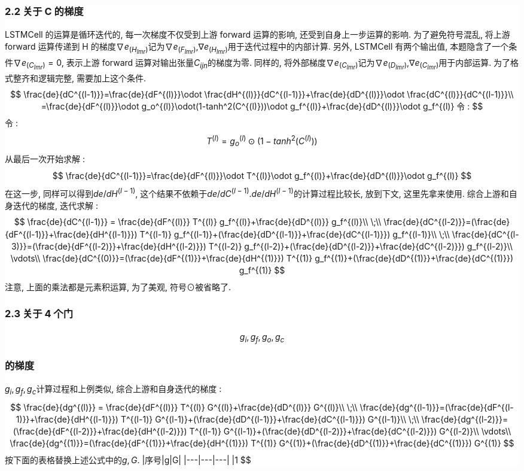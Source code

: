 ### 2.2 关于 C 的梯度
LSTMCell 的运算是循环迭代的, 每一次梯度不仅受到上游 forward 运算的影响, 还受到自身上一步运算的影响.
为了避免符号混乱, 将上游 forward 运算传递到 H 的梯度$\nabla e_{(H_{lmr})}$记为$\nabla e_{(F_{lmr})}$,$\nabla e_{(H_{lmr})}$用于迭代过程中的内部计算.
另外, LSTMCell 有两个输出值, 本题隐含了一个条件$\nabla e_{(C_{lmr})} = 0$, 表示上游 forward 运算对输出张量$C_{ijn}$的梯度为零. 同样的, 将外部梯度$\nabla e_{(C_{lmr})}$记为$\nabla e_{(D_{lmr})}$,$\nabla e_{(C_{lmr})}$用于内部运算. 为了格式整齐和逻辑完整, 需要加上这个条件.
$$
\frac{de}{dC^{(l-1)}}=\frac{de}{dF^{(l)}}\odot \frac{dH^{(l)}}{dC^{(l-1)}}+\frac{de}{dD^{(l)}}\odot \frac{dC^{(l)}}{dC^{(l-1)}}\\
=\frac{de}{dF^{(l)}}\odot g_o^{(l)}\odot(1-tanh^2(C^{(l)}))\odot g_f^{(l)}+\frac{de}{dD^{(l)}}\odot g_f^{(l)}
令 :
$$
令 :
$$
T^{(l)}= g_o^{(l)}\odot(1-tanh^2(C^{(l)}))
$$
从最后一次开始求解 :
$$
\frac{de}{dC^{(l-1)}}=\frac{de}{dF^{(l)}}\odot T^{(l)}\odot g_f^{(l)}+\frac{de}{dD^{(l)}}\odot g_f^{(l)}
$$
在这一步, 同样可以得到$de / dH^{(l-1)}$, 这个结果不依赖于$de / dC^{(l-1)}$.$de / dH^{(l-1)}$的计算过程比较长, 放到下文, 这里先拿来使用.
综合上游和自身迭代的梯度, 迭代求解 :
$$
\frac{de}{dC^{(l-1)}} = \frac{de}{dF^{(l)}} T^{(l)} g_f^{(l)}+\frac{de}{dD^{(l)}} g_f^{(l)}\\
\;\\
\frac{de}{dC^{(l-2)}}=(\frac{de}{dF^{(l-1)}}+\frac{de}{dH^{(l-1)}}) T^{(l-1)} g_f^{(l-1)}+(\frac{de}{dD^{(l-1)}}+\frac{de}{dC^{(l-1)}}) g_f^{(l-1)}\\
\;\\
\frac{de}{dC^{(l-3)}}=(\frac{de}{dF^{(l-2)}}+\frac{de}{dH^{(l-2)}}) T^{(l-2)} g_f^{(l-2)}+(\frac{de}{dD^{(l-2)}}+\frac{de}{dC^{(l-2)}}) g_f^{(l-2)}\\
\vdots\\
\frac{de}{dC^{(0)}}=(\frac{de}{dF^{(1)}}+\frac{de}{dH^{(1)}}) T^{(1)} g_f^{(1)}+(\frac{de}{dD^{(1)}}+\frac{de}{dC^{(1)}}) g_f^{(1)}
$$
注意, 上面的乘法都是元素积运算, 为了美观, 符号$\odot$被省略了.
### 2.3 关于 4 个门
$$
g_i, g_f, g_o, g_c
$$
### 的梯度
$g_i, g_f, g_c$计算过程和上例类似, 综合上游和自身迭代的梯度 :
$$
\frac{de}{dg^{(l)}} = \frac{de}{dF^{(l)}} T^{(l)} G^{(l)}+\frac{de}{dD^{(l)}} G^{(l)}\\
\;\\
\frac{de}{dg^{(l-1)}}=(\frac{de}{dF^{(l-1)}}+\frac{de}{dH^{(l-1)}}) T^{(l-1)} G^{(l-1)}+(\frac{de}{dD^{(l-1)}}+\frac{de}{dC^{(l-1)}}) G^{(l-1)}\\
\;\\
\frac{de}{dg^{(l-2)}}=(\frac{de}{dF^{(l-2)}}+\frac{de}{dH^{(l-2)}}) T^{(l-1)} G^{(l-1)}+(\frac{de}{dD^{(l-2)}}+\frac{de}{dC^{(l-2)}}) G^{(l-2)}\\
\vdots\\
\frac{de}{dg^{(1)}}=(\frac{de}{dF^{(1)}}+\frac{de}{dH^{(1)}}) T^{(1)} G^{(1)}+(\frac{de}{dD^{(1)}}+\frac{de}{dC^{(1)}}) G^{(1)}
$$
按下面的表格替换上述公式中的$g, G$.
|序号|g|G|
|---|---|---|
|1
$$